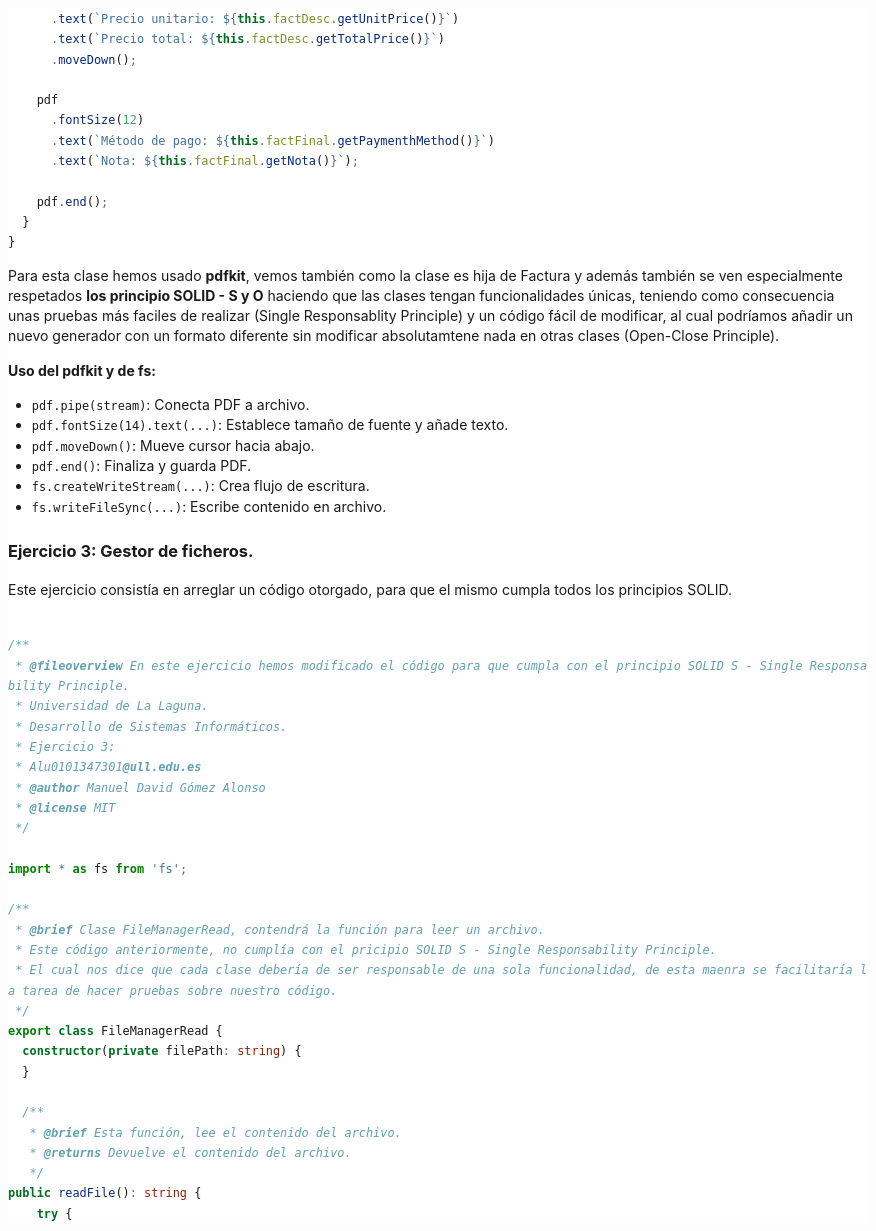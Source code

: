 ```typescript
      .text(`Precio unitario: ${this.factDesc.getUnitPrice()}`)
      .text(`Precio total: ${this.factDesc.getTotalPrice()}`)
      .moveDown();

    pdf
      .fontSize(12)
      .text(`Método de pago: ${this.factFinal.getPaymenthMethod()}`)
      .text(`Nota: ${this.factFinal.getNota()}`);

    pdf.end();
  }
}
```

Para esta clase hemos usado __pdfkit__, vemos también como la clase es hija de Factura y además también se ven especialmente respetados __los principio SOLID - S y O__ haciendo que las clases tengan funcionalidades únicas, teniendo como consecuencia unas pruebas más faciles de realizar (Single Responsablity Principle) y un código fácil de modificar, al cual podríamos añadir un nuevo generador con un formato diferente sin modificar absolutamtene nada en otras clases (Open-Close Principle).

__Uso del pdfkit y de fs:__

- `pdf.pipe(stream)`: Conecta PDF a archivo.
- `pdf.fontSize(14).text(...)`: Establece tamaño de fuente y añade texto.
- `pdf.moveDown()`: Mueve cursor hacia abajo.
- `pdf.end()`: Finaliza y guarda PDF.
- `fs.createWriteStream(...)`: Crea flujo de escritura.
- `fs.writeFileSync(...)`: Escribe contenido en archivo.

### Ejercicio 3: Gestor de ficheros.

Este ejercicio consistía en arreglar un código otorgado, para que el mismo cumpla todos los principios SOLID.

```typescript

/**
 * @fileoverview En este ejercicio hemos modificado el código para que cumpla con el principio SOLID S - Single Responsability Principle.
 * Universidad de La Laguna.
 * Desarrollo de Sistemas Informáticos.
 * Ejercicio 3:
 * Alu0101347301@ull.edu.es
 * @author Manuel David Gómez Alonso
 * @license MIT
 */

import * as fs from 'fs';

/**
 * @brief Clase FileManagerRead, contendrá la función para leer un archivo.
 * Este código anteriormente, no cumplía con el pricipio SOLID S - Single Responsability Principle.
 * El cual nos dice que cada clase debería de ser responsable de una sola funcionalidad, de esta maenra se facilitaría la tarea de hacer pruebas sobre nuestro código.
 */
export class FileManagerRead {
  constructor(private filePath: string) {
  }

  /**
   * @brief Esta función, lee el contenido del archivo.
   * @returns Devuelve el contenido del archivo.
   */
public readFile(): string {
    try {
```